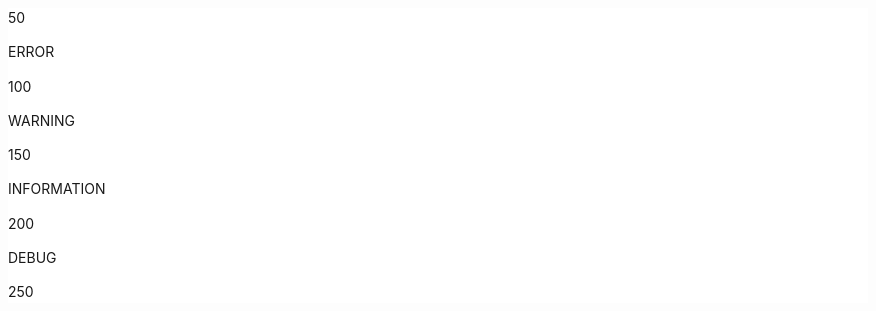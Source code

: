 </td>
<td valign="top">

50

</td>
</tr>
<tr>
<td valign="top">

ERROR

</td>
<td valign="top">

100

</td>
</tr>
<tr>
<td valign="top">

WARNING

</td>
<td valign="top">

150

</td>
</tr>
<tr>
<td valign="top">

INFORMATION

</td>
<td valign="top">

200

</td>
</tr>
<tr>
<td valign="top">

DEBUG

</td>
<td valign="top">

250

</td>
</tr>
</table>



</dd><dt><b>
